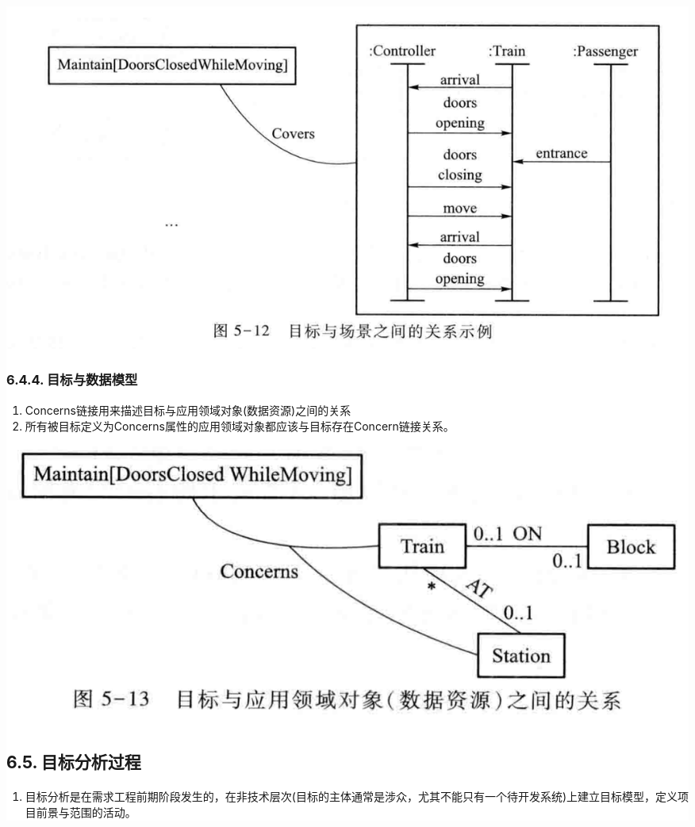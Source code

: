 ![](img/book5/26.png)

### 6.4.4. 目标与数据模型
1. Concerns链接用来描述目标与应用领域对象(数据资源)之间的关系
2. 所有被目标定义为Concerns属性的应用领域对象都应该与目标存在Concern链接关系。

![](img/book5/27.png)

## 6.5. 目标分析过程
1. 目标分析是在需求工程前期阶段发生的，在非技术层次(目标的主体通常是涉众，尤其不能只有一个待开发系统)上建立目标模型，定义项目前景与范围的活动。
